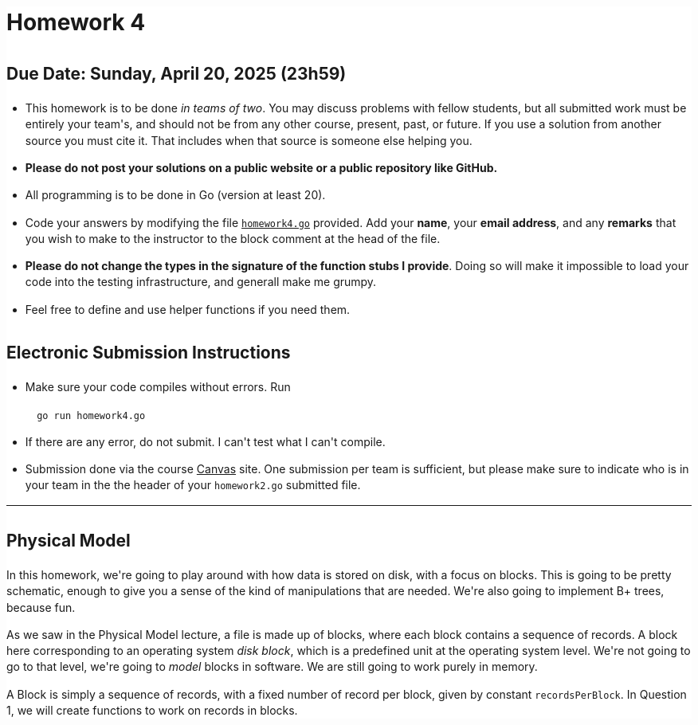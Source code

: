 <script>
  document.title = 'Homework 4 - DB SP25'
</script>

# Homework 4

## Due Date: Sunday, April 20, 2025 (23h59)

- This homework is to be done *in teams of two*. You may discuss problems with fellow students, but
all submitted work must be entirely your team's, and should not be from any other course, present,
past, or future. If you use a solution from another source you must cite it.  That includes when
that source is someone else helping you.

- **Please do not post your solutions on a public website or a public repository like GitHub.**

- All programming is to be done in Go (version at least 20).

- Code your answers by modifying the file [`homework4.go`](homework4.go) provided. Add your **name**, your **email address**, and any **remarks** that you
wish to make to the instructor to the block comment at the head of the file.

- **Please do not change the types in the signature of the function stubs I provide**. Doing so will make it
impossible to load your code into the testing infrastructure, and generall make me grumpy.

- Feel free to define and use helper functions if you need them.


## Electronic Submission Instructions

- Make sure your code compiles without errors. Run 

        go run homework4.go

- If there are any error, do not submit. I can't test what I can't compile.

- Submission done via the course <a href="https://canvas.olin.edu">Canvas</a> site. One submission per team is sufficient, but please make sure to indicate who is in your team in the the header of your `homework2.go` submitted file.


* * *

## Physical Model

In this homework, we're going to play around with how data is stored on disk, with a focus on blocks. This is going to be pretty schematic, enough to give you a sense of the kind of manipulations that are needed. We're also going to implement B+ trees, because fun. 

As we saw in the Physical Model lecture, a file is made up of blocks, where each block contains a sequence of records. A block here corresponding to an operating system _disk block_, which is a predefined unit at the operating system level. We're not going to go to that level, we're going to _model_ blocks in software. We are still going to work purely in memory.

A Block is simply a sequence of records, with a fixed number of record per block, given by constant `recordsPerBlock`. In Question 1, we will create functions to work on records in blocks.
